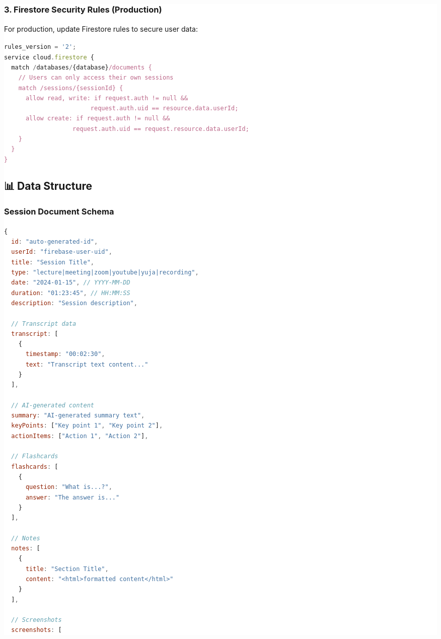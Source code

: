 ### 3. Firestore Security Rules (Production)

For production, update Firestore rules to secure user data:

```javascript
rules_version = '2';
service cloud.firestore {
  match /databases/{database}/documents {
    // Users can only access their own sessions
    match /sessions/{sessionId} {
      allow read, write: if request.auth != null && 
                        request.auth.uid == resource.data.userId;
      allow create: if request.auth != null && 
                   request.auth.uid == request.resource.data.userId;
    }
  }
}
```

## 📊 Data Structure

### Session Document Schema

```javascript
{
  id: "auto-generated-id",
  userId: "firebase-user-uid", 
  title: "Session Title",
  type: "lecture|meeting|zoom|youtube|yuja|recording",
  date: "2024-01-15", // YYYY-MM-DD
  duration: "01:23:45", // HH:MM:SS
  description: "Session description",
  
  // Transcript data
  transcript: [
    {
      timestamp: "00:02:30",
      text: "Transcript text content..."
    }
  ],
  
  // AI-generated content
  summary: "AI-generated summary text",
  keyPoints: ["Key point 1", "Key point 2"],
  actionItems: ["Action 1", "Action 2"],
  
  // Flashcards
  flashcards: [
    {
      question: "What is...?",
      answer: "The answer is..."
    }
  ],
  
  // Notes
  notes: [
    {
      title: "Section Title",
      content: "<html>formatted content</html>"
    }
  ],
  
  // Screenshots
  screenshots: [
```